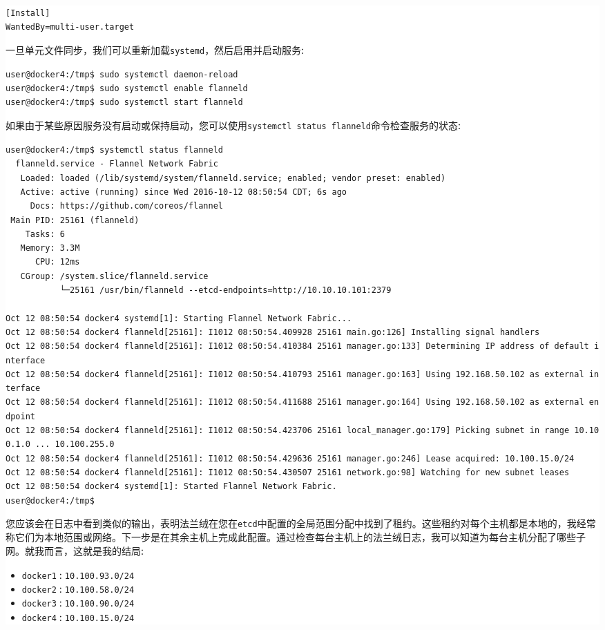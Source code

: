 ```
[Install]
WantedBy=multi-user.target
```

一旦单元文件同步，我们可以重新加载`systemd`，然后启用并启动服务:

```
user@docker4:/tmp$ sudo systemctl daemon-reload
user@docker4:/tmp$ sudo systemctl enable flanneld
user@docker4:/tmp$ sudo systemctl start flanneld
```

如果由于某些原因服务没有启动或保持启动，您可以使用`systemctl status flanneld`命令检查服务的状态:

```
user@docker4:/tmp$ systemctl status flanneld
  flanneld.service - Flannel Network Fabric
   Loaded: loaded (/lib/systemd/system/flanneld.service; enabled; vendor preset: enabled)
   Active: active (running) since Wed 2016-10-12 08:50:54 CDT; 6s ago
     Docs: https://github.com/coreos/flannel
 Main PID: 25161 (flanneld)
    Tasks: 6
   Memory: 3.3M
      CPU: 12ms
   CGroup: /system.slice/flanneld.service
           └─25161 /usr/bin/flanneld --etcd-endpoints=http://10.10.10.101:2379

Oct 12 08:50:54 docker4 systemd[1]: Starting Flannel Network Fabric...
Oct 12 08:50:54 docker4 flanneld[25161]: I1012 08:50:54.409928 25161 main.go:126] Installing signal handlers
Oct 12 08:50:54 docker4 flanneld[25161]: I1012 08:50:54.410384 25161 manager.go:133] Determining IP address of default interface
Oct 12 08:50:54 docker4 flanneld[25161]: I1012 08:50:54.410793 25161 manager.go:163] Using 192.168.50.102 as external interface
Oct 12 08:50:54 docker4 flanneld[25161]: I1012 08:50:54.411688 25161 manager.go:164] Using 192.168.50.102 as external endpoint
Oct 12 08:50:54 docker4 flanneld[25161]: I1012 08:50:54.423706 25161 local_manager.go:179] Picking subnet in range 10.100.1.0 ... 10.100.255.0
Oct 12 08:50:54 docker4 flanneld[25161]: I1012 08:50:54.429636 25161 manager.go:246] Lease acquired: 10.100.15.0/24
Oct 12 08:50:54 docker4 flanneld[25161]: I1012 08:50:54.430507 25161 network.go:98] Watching for new subnet leases
Oct 12 08:50:54 docker4 systemd[1]: Started Flannel Network Fabric.
user@docker4:/tmp$
```

您应该会在日志中看到类似的输出，表明法兰绒在您在`etcd`中配置的全局范围分配中找到了租约。这些租约对每个主机都是本地的，我经常称它们为本地范围或网络。下一步是在其余主机上完成此配置。通过检查每台主机上的法兰绒日志，我可以知道为每台主机分配了哪些子网。就我而言，这就是我的结局:

*   `docker1` : `10.100.93.0/24`
*   `docker2` : `10.100.58.0/24`
*   `docker3` : `10.100.90.0/24`
*   `docker4` : `10.100.15.0/24`
